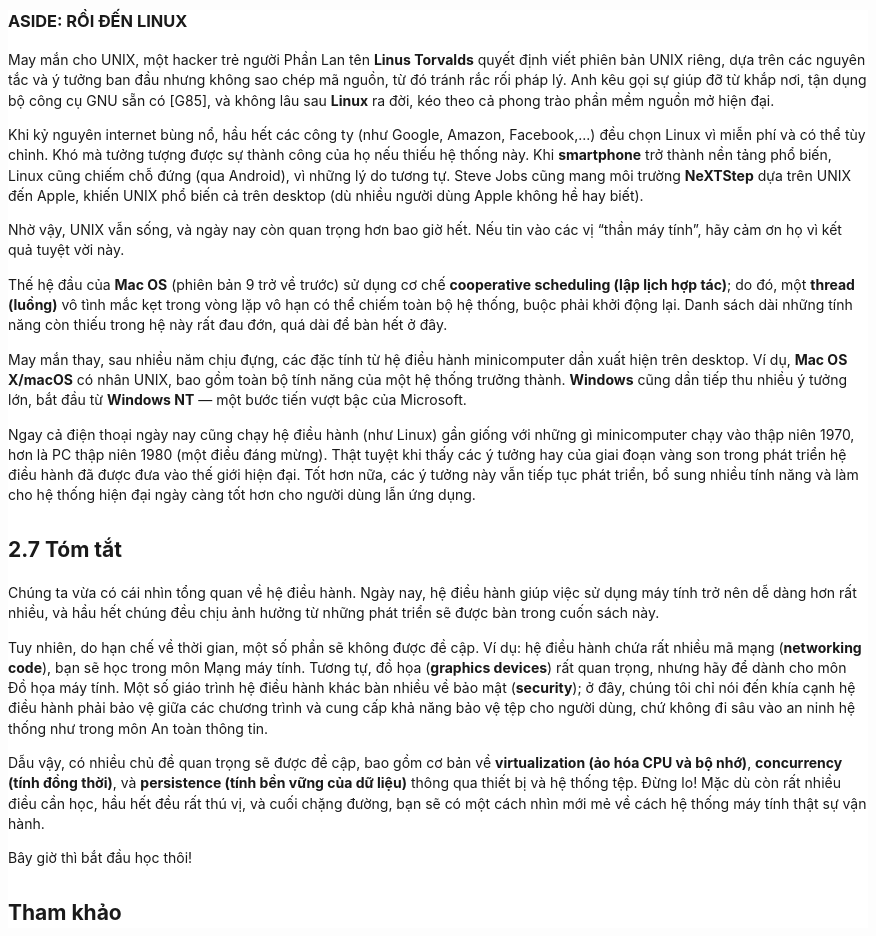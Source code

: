 
### ASIDE: RỒI ĐẾN LINUX

May mắn cho UNIX, một hacker trẻ người Phần Lan tên **Linus Torvalds** quyết định viết phiên bản UNIX riêng, dựa trên các nguyên tắc và ý tưởng ban đầu nhưng không sao chép mã nguồn, từ đó tránh rắc rối pháp lý. Anh kêu gọi sự giúp đỡ từ khắp nơi, tận dụng bộ công cụ GNU sẵn có [G85], và không lâu sau **Linux** ra đời, kéo theo cả phong trào phần mềm nguồn mở hiện đại.

Khi kỷ nguyên internet bùng nổ, hầu hết các công ty (như Google, Amazon, Facebook,...) đều chọn Linux vì miễn phí và có thể tùy chỉnh. Khó mà tưởng tượng được sự thành công của họ nếu thiếu hệ thống này. Khi **smartphone** trở thành nền tảng phổ biến, Linux cũng chiếm chỗ đứng (qua Android), vì những lý do tương tự. Steve Jobs cũng mang môi trường **NeXTStep** dựa trên UNIX đến Apple, khiến UNIX phổ biến cả trên desktop (dù nhiều người dùng Apple không hề hay biết).

Nhờ vậy, UNIX vẫn sống, và ngày nay còn quan trọng hơn bao giờ hết. Nếu tin vào các vị “thần máy tính”, hãy cảm ơn họ vì kết quả tuyệt vời này.


Thế hệ đầu của **Mac OS** (phiên bản 9 trở về trước) sử dụng cơ chế **cooperative scheduling (lập lịch hợp tác)**; do đó, một **thread (luồng)** vô tình mắc kẹt trong vòng lặp vô hạn có thể chiếm toàn bộ hệ thống, buộc phải khởi động lại. Danh sách dài những tính năng còn thiếu trong hệ này rất đau đớn, quá dài để bàn hết ở đây.

May mắn thay, sau nhiều năm chịu đựng, các đặc tính từ hệ điều hành minicomputer dần xuất hiện trên desktop. Ví dụ, **Mac OS X/macOS** có nhân UNIX, bao gồm toàn bộ tính năng của một hệ thống trưởng thành. **Windows** cũng dần tiếp thu nhiều ý tưởng lớn, bắt đầu từ **Windows NT** — một bước tiến vượt bậc của Microsoft.

Ngay cả điện thoại ngày nay cũng chạy hệ điều hành (như Linux) gần giống với những gì minicomputer chạy vào thập niên 1970, hơn là PC thập niên 1980 (một điều đáng mừng). Thật tuyệt khi thấy các ý tưởng hay của giai đoạn vàng son trong phát triển hệ điều hành đã được đưa vào thế giới hiện đại. Tốt hơn nữa, các ý tưởng này vẫn tiếp tục phát triển, bổ sung nhiều tính năng và làm cho hệ thống hiện đại ngày càng tốt hơn cho người dùng lẫn ứng dụng.

## 2.7 Tóm tắt

Chúng ta vừa có cái nhìn tổng quan về hệ điều hành. Ngày nay, hệ điều hành giúp việc sử dụng máy tính trở nên dễ dàng hơn rất nhiều, và hầu hết chúng đều chịu ảnh hưởng từ những phát triển sẽ được bàn trong cuốn sách này.

Tuy nhiên, do hạn chế về thời gian, một số phần sẽ không được đề cập. Ví dụ: hệ điều hành chứa rất nhiều mã mạng (**networking code**), bạn sẽ học trong môn Mạng máy tính. Tương tự, đồ họa (**graphics devices**) rất quan trọng, nhưng hãy để dành cho môn Đồ họa máy tính. Một số giáo trình hệ điều hành khác bàn nhiều về bảo mật (**security**); ở đây, chúng tôi chỉ nói đến khía cạnh hệ điều hành phải bảo vệ giữa các chương trình và cung cấp khả năng bảo vệ tệp cho người dùng, chứ không đi sâu vào an ninh hệ thống như trong môn An toàn thông tin.

Dẫu vậy, có nhiều chủ đề quan trọng sẽ được đề cập, bao gồm cơ bản về **virtualization (ảo hóa CPU và bộ nhớ)**, **concurrency (tính đồng thời)**, và **persistence (tính bền vững của dữ liệu)** thông qua thiết bị và hệ thống tệp. Đừng lo! Mặc dù còn rất nhiều điều cần học, hầu hết đều rất thú vị, và cuối chặng đường, bạn sẽ có một cách nhìn mới mẻ về cách hệ thống máy tính thật sự vận hành.

Bây giờ thì bắt đầu học thôi!

## Tham khảo


[^1]: Tất nhiên, các bộ xử lý hiện đại thực hiện nhiều kỹ thuật kỳ lạ và phức tạp để chương trình chạy nhanh hơn, ví dụ: excecute nhiều lệnh cùng lúc, thậm chí phát hành và hoàn thành chúng **không theo thứ tự**! Nhưng đó không phải điều chúng ta quan tâm ở đây; chúng ta chỉ xét mô hình đơn giản mà hầu hết chương trình giả định: các lệnh được excecute tuần tự, từng cái một, một cách trật tự.
[^2]: **John von Neumann** là một trong những người tiên phong của các hệ thống máy tính. Ông cũng có những đóng góp nền tảng cho lý thuyết trò chơi và bom nguyên tử, và từng chơi bóng rổ NBA trong sáu năm. (À, chỉ một trong những điều đó không đúng thôi.)
[^3]: Một cách gọi khác trong những ngày đầu của OS là **supervisor** hay thậm chí là **master control program**. Tuy nhiên, cái tên sau nghe có vẻ hơi “quá tay” (xem phim *Tron* để biết thêm), và may mắn thay, thuật ngữ “operating system” đã trở thành phổ biến.
[^4]: Lưu ý rằng chúng ta đã chạy bốn **process** cùng lúc bằng cách sử dụng ký hiệu `&`. Thao tác này sẽ chạy một job ở chế độ nền trong shell `zsh`, cho phép người dùng ngay lập tức nhập lệnh kế tiếp, mà trong ví dụ này là chạy một chương trình khác. Nếu bạn sử dụng shell khác (ví dụ `tcsh`), cách hoạt động sẽ hơi khác; hãy đọc thêm tài liệu trực tuyến để biết chi tiết.
[^5]: Để ví dụ này chạy đúng, bạn cần đảm bảo **address-space randomization** (ngẫu nhiên hóa không gian địa chỉ) đã được tắt; bởi lẽ tính năng ngẫu nhiên hóa này thực ra là một cơ chế phòng thủ hữu ích chống lại một số loại lỗ hổng bảo mật. Hãy đọc thêm nếu bạn quan tâm, đặc biệt khi muốn tìm hiểu cách tấn công hệ thống máy tính thông qua **stack-smashing attacks**. (Tất nhiên, chúng tôi không khuyến khích làm điều đó...)
[^6]: Lời gọi thực tế là `pthread_create()` viết thường; phiên bản viết hoa trong sách là một hàm bao (wrapper) của tác giả, gọi `pthread_create()` và kiểm tra mã trả về để chắc chắn rằng lời gọi đã thành công. Xem mã nguồn để biết chi tiết.
[^7]: Bạn nên dùng Emacs. Nếu bạn dùng vi thì có lẽ có vấn đề gì đó. Còn nếu bạn dùng một thứ không phải là editor thực thụ thì còn tệ hơn nữa.
[^9]: Một số bạn có thể phản đối việc gọi C là ngôn ngữ bậc cao. Nhưng hãy nhớ đây là một khóa học về hệ điều hành, nơi chúng ta đơn giản cảm thấy vui vì không phải viết code bằng assembly mọi lúc!
[^10]: Chúng tôi sẽ sử dụng chú thích bên lề và các hộp văn bản liên quan để nhấn mạnh những điểm không hoàn toàn nằm trong mạch chính của nội dung. Thỉnh thoảng, chúng tôi còn thêm chút hài hước cho vui. Đúng vậy, nhiều trò đùa khá dở.